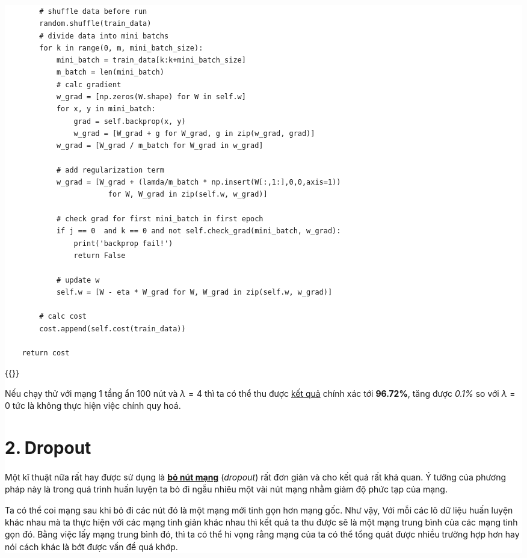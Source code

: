             # shuffle data before run
            random.shuffle(train_data)
            # divide data into mini batchs
            for k in range(0, m, mini_batch_size):
                mini_batch = train_data[k:k+mini_batch_size]
                m_batch = len(mini_batch)
                # calc gradient
                w_grad = [np.zeros(W.shape) for W in self.w]
                for x, y in mini_batch:
                    grad = self.backprop(x, y)
                    w_grad = [W_grad + g for W_grad, g in zip(w_grad, grad)]
                w_grad = [W_grad / m_batch for W_grad in w_grad]

                # add regularization term
                w_grad = [W_grad + (lamda/m_batch * np.insert(W[:,1:],0,0,axis=1))
                            for W, W_grad in zip(self.w, w_grad)]
                
                # check grad for first mini_batch in first epoch
                if j == 0  and k == 0 and not self.check_grad(mini_batch, w_grad):
                    print('backprop fail!')
                    return False
                
                # update w
                self.w = [W - eta * W_grad for W, W_grad in zip(self.w, w_grad)]
            
            # calc cost
            cost.append(self.cost(train_data))
            
        return cost
{{</codeblock>}}

Nếu chạy thử với mạng 1 tầng ẩn 100 nút và $\lambda=4$ thì ta có thể thu được [kết quả](https://github.com/dominhhai/dominhhai.github.io/blob/dev/code/nn-mnist/network-overfitting.ipynb#3.-Test) chính xác tới **96.72%**, tăng được *0.1%* so với $\lambda=0$ tức là không thực hiện việc chính quy hoá.

# 2. Dropout
Một kĩ thuật nữa rất hay được sử dụng là **[bỏ nút mạng](http://jmlr.org/papers/volume15/srivastava14a/srivastava14a.pdf)** (*dropout*) rất đơn giản và cho kết quả rất khả quan. Ý tưởng của phương pháp này là trong quá trình huấn luyện ta bỏ đi ngẫu nhiêu một vài nút mạng nhằm giảm độ phức tạp của mạng.

Ta có thể coi mạng sau khi bỏ đi các nút đó là một mạng mới tinh gọn hơn mạng gốc. Như vậy, Với mỗi các lô dữ liệu huấn luyện khác nhau mà ta thực hiện với các mạng tinh giản khác nhau thì kết quả ta thu được sẽ là một mạng trung bình của các mạng tinh gọn đó. Bằng việc lấy mạng trung bình đó, thì ta có thể hi vọng rằng mạng của ta có thể tổng quát được nhiều trường hợp hơn hay nói cách khác là bớt được vấn đề quá khớp.
